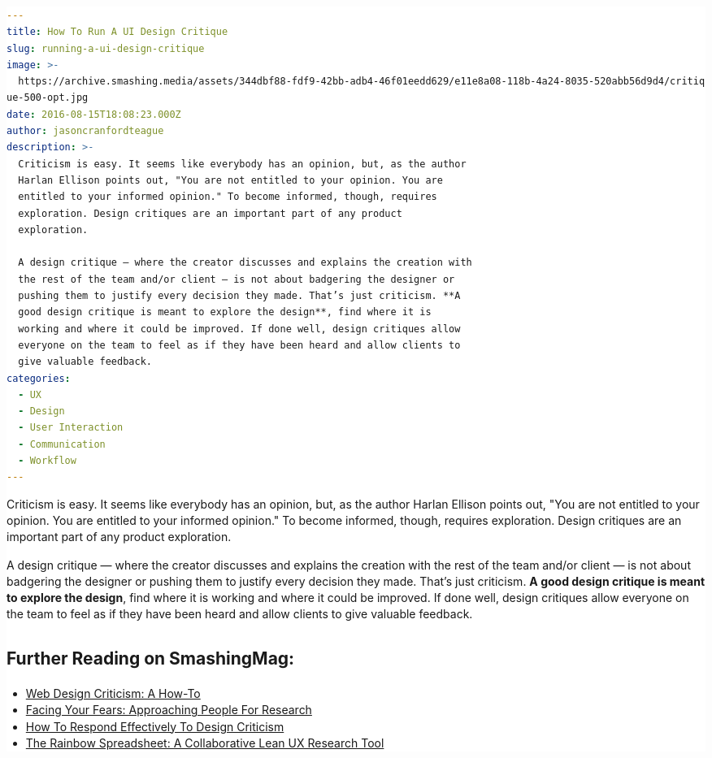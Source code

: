 ```yaml
---
title: How To Run A UI Design Critique
slug: running-a-ui-design-critique
image: >-
  https://archive.smashing.media/assets/344dbf88-fdf9-42bb-adb4-46f01eedd629/e11e8a08-118b-4a24-8035-520abb56d9d4/critique-500-opt.jpg
date: 2016-08-15T18:08:23.000Z
author: jasoncranfordteague
description: >-
  Criticism is easy. It seems like everybody has an opinion, but, as the author
  Harlan Ellison points out, "You are not entitled to your opinion. You are
  entitled to your informed opinion." To become informed, though, requires
  exploration. Design critiques are an important part of any product
  exploration.

  A design critique — where the creator discusses and explains the creation with
  the rest of the team and/or client — is not about badgering the designer or
  pushing them to justify every decision they made. That’s just criticism. **A
  good design critique is meant to explore the design**, find where it is
  working and where it could be improved. If done well, design critiques allow
  everyone on the team to feel as if they have been heard and allow clients to
  give valuable feedback.
categories:
  - UX
  - Design
  - User Interaction
  - Communication
  - Workflow
---
```

Criticism is easy. It seems like everybody has an opinion, but, as the author Harlan Ellison points out, "You are not entitled to your opinion. You are entitled to your informed opinion." To become informed, though, requires exploration. Design critiques are an important part of any product exploration.

A design critique — where the creator discusses and explains the creation with the rest of the team and/or client — is not about badgering the designer or pushing them to justify every decision they made. That’s just criticism. <strong>A good design critique is meant to explore the design</strong>, find where it is working and where it could be improved. If done well, design critiques allow everyone on the team to feel as if they have been heard and allow clients to give valuable feedback.</p>

## <span class="rh">Further Reading</span> on SmashingMag:

*   [Web Design Criticism: A How-To](https://www.smashingmagazine.com/2010/03/web-design-criticism-a-how-to/)
*   [Facing Your Fears: Approaching People For Research](https://www.smashingmagazine.com/2014/06/facing-your-fears-approaching-people-for-research/)
*   [How To Respond Effectively To Design Criticism](https://www.smashingmagazine.com/2009/10/how-to-respond-effectively-to-design-criticism/)
*   [The Rainbow Spreadsheet: A Collaborative Lean UX Research Tool](https://www.smashingmagazine.com/2013/04/rainbow-spreadsheet-collaborative-ux-research-tool/)
